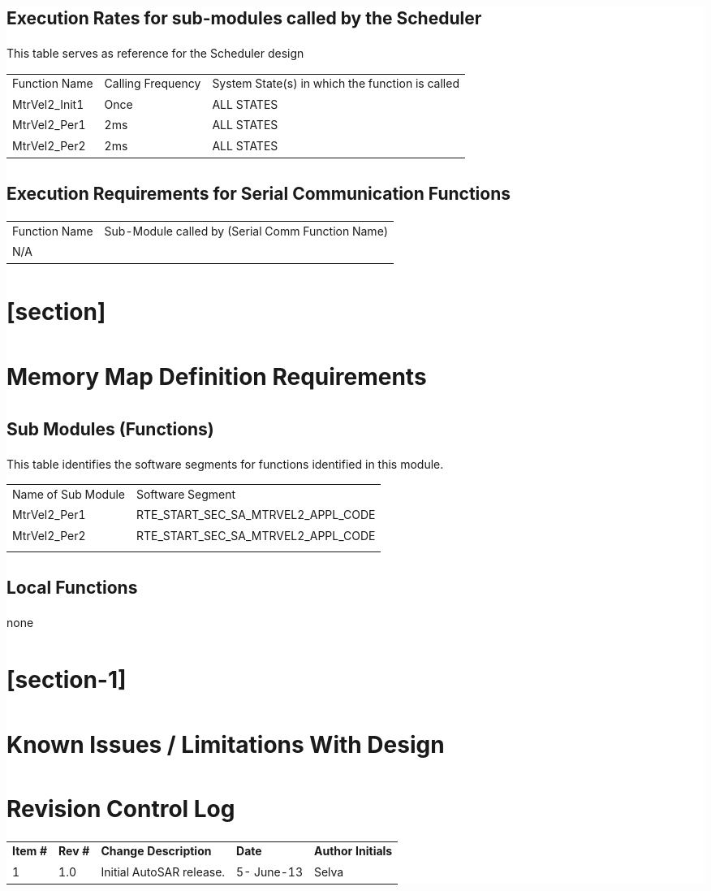 ## Execution Rates for sub-modules called by the Scheduler

This table serves as reference for the Scheduler design

|               |                   |                                                 |
|---------------------------|----------------|-----------------------------|
| Function Name | Calling Frequency | System State(s) in which the function is called |
| MtrVel2_Init1 | Once              | ALL STATES                                      |
| MtrVel2_Per1  | 2ms               | ALL STATES                                      |
| MtrVel2_Per2  | 2ms               | ALL STATES                                      |

## Execution Requirements for Serial Communication Functions 

|               |                                                  |
|---------------|--------------------------------------------------|
| Function Name | Sub-Module called by (Serial Comm Function Name) |
| N/A           |                                                  |

#   [section]

# Memory Map Definition Requirements

## Sub Modules (Functions)

This table identifies the software segments for functions identified in
this module.

|                    |                                    |
|--------------------|------------------------------------|
| Name of Sub Module | Software Segment                   |
| MtrVel2_Per1       | RTE_START_SEC_SA_MTRVEL2_APPL_CODE |
| MtrVel2_Per2       | RTE_START_SEC_SA_MTRVEL2_APPL_CODE |
|                    |                                    |

## Local Functions

none

#   [section-1]

# Known Issues / Limitations With Design

# Revision Control Log

|             |            |                                                                                          |            |                     |
|------|------|--------------------------------------------|---------|---------|
| **Item \#** | **Rev \#** | **Change Description**                                                                   | **Date**   | **Author Initials** |
| 1           | 1.0        | Initial AutoSAR release.                                                                 | 5- June-13 | Selva               |